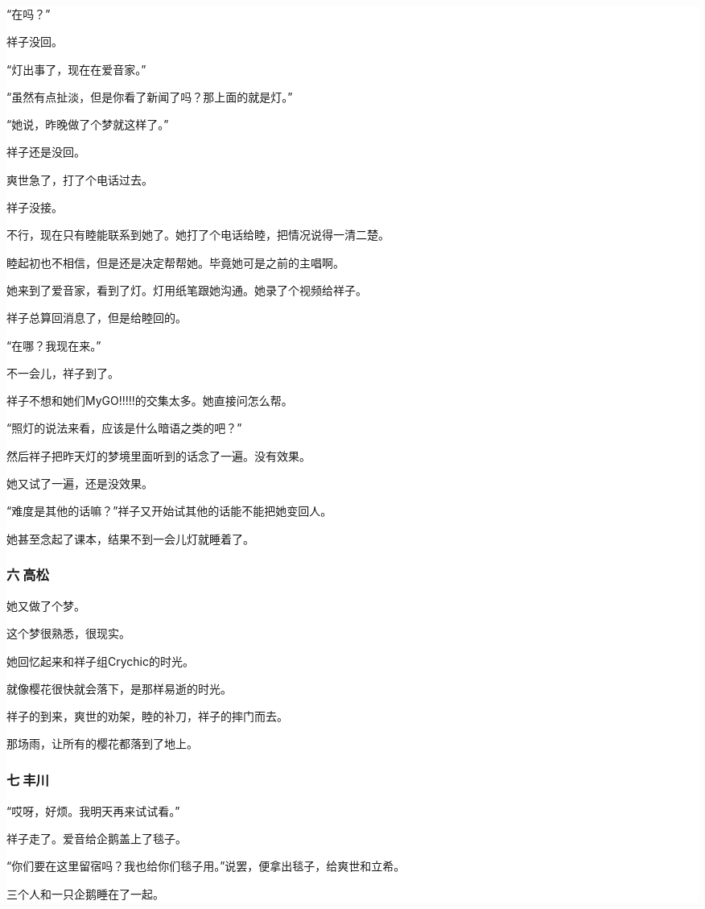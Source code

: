 “在吗？”

祥子没回。

“灯出事了，现在在爱音家。”

“虽然有点扯淡，但是你看了新闻了吗？那上面的就是灯。”

“她说，昨晚做了个梦就这样了。”

祥子还是没回。

爽世急了，打了个电话过去。

祥子没接。

不行，现在只有睦能联系到她了。她打了个电话给睦，把情况说得一清二楚。

睦起初也不相信，但是还是决定帮帮她。毕竟她可是之前的主唱啊。

她来到了爱音家，看到了灯。灯用纸笔跟她沟通。她录了个视频给祥子。

祥子总算回消息了，但是给睦回的。

“在哪？我现在来。”

不一会儿，祥子到了。

祥子不想和她们MyGO!!!!!的交集太多。她直接问怎么帮。

“照灯的说法来看，应该是什么暗语之类的吧？”

然后祥子把昨天灯的梦境里面听到的话念了一遍。没有效果。

她又试了一遍，还是没效果。

“难度是其他的话嘛？”祥子又开始试其他的话能不能把她变回人。

她甚至念起了课本，结果不到一会儿灯就睡着了。

### 六 高松

她又做了个梦。

这个梦很熟悉，很现实。

她回忆起来和祥子组Crychic的时光。

就像樱花很快就会落下，是那样易逝的时光。

祥子的到来，爽世的劝架，睦的补刀，祥子的摔门而去。

那场雨，让所有的樱花都落到了地上。

### 七 丰川

“哎呀，好烦。我明天再来试试看。”

祥子走了。爱音给企鹅盖上了毯子。

“你们要在这里留宿吗？我也给你们毯子用。”说罢，便拿出毯子，给爽世和立希。

三个人和一只企鹅睡在了一起。
